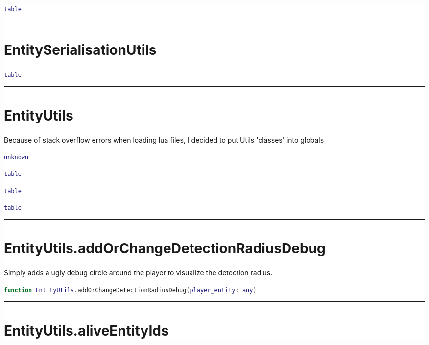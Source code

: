 
```lua
table
```


---

# EntitySerialisationUtils


```lua
table
```


---

# EntityUtils

 Because of stack overflow errors when loading lua files,
 I decided to put Utils 'classes' into globals


```lua
unknown
```


```lua
table
```


```lua
table
```


```lua
table
```


---

# EntityUtils.addOrChangeDetectionRadiusDebug

 Simply adds a ugly debug circle around the player to visualize the detection radius.


```lua
function EntityUtils.addOrChangeDetectionRadiusDebug(player_entity: any)
```


---

# EntityUtils.aliveEntityIds
